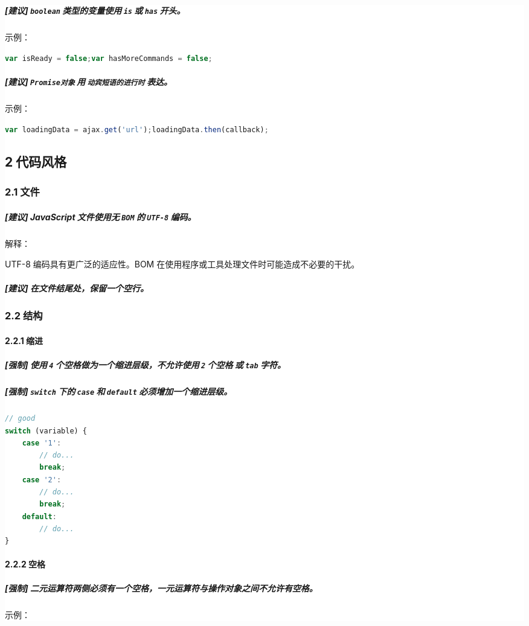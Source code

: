##### [建议] `boolean` 类型的变量使用 `is` 或 `has` 开头。

示例：

```js
var isReady = false;var hasMoreCommands = false;
```

##### [建议] `Promise对象` 用 `动宾短语的进行时` 表达。

示例：

```js
var loadingData = ajax.get('url');loadingData.then(callback);
```

## 2 代码风格

### 2.1 文件

##### [建议] JavaScript 文件使用无 `BOM` 的 `UTF-8` 编码。

解释：

UTF-8 编码具有更广泛的适应性。BOM 在使用程序或工具处理文件时可能造成不必要的干扰。

##### [建议] 在文件结尾处，保留一个空行。

### 2.2 结构

#### 2.2.1 缩进

##### [强制] 使用 `4` 个空格做为一个缩进层级，不允许使用 `2` 个空格 或 `tab` 字符。

##### [强制] `switch` 下的 `case` 和 `default` 必须增加一个缩进层级。

```js
// good
switch (variable) {
    case '1':
        // do...
        break;
    case '2':
        // do...
        break;
    default:
        // do...
}
```

#### 2.2.2 空格

##### [强制] 二元运算符两侧必须有一个空格，一元运算符与操作对象之间不允许有空格。

示例：

